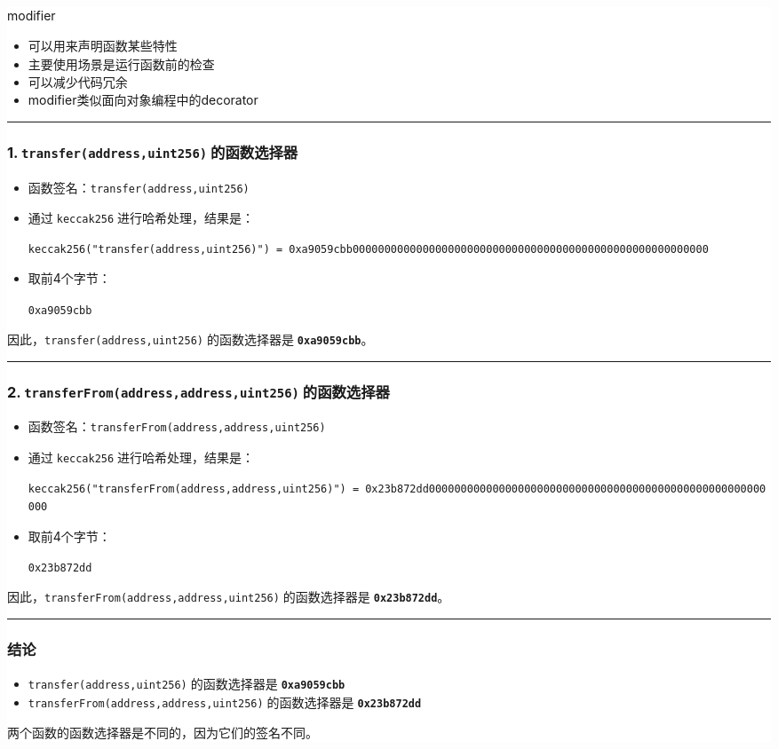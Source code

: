 modifier

- 可以用来声明函数某些特性
- 主要使用场景是运行函数前的检查
- 可以减少代码冗余
- modifier类似面向对象编程中的decorator

---

### 1. `transfer(address,uint256)` 的函数选择器

- 函数签名：`transfer(address,uint256)`
- 通过 `keccak256` 进行哈希处理，结果是：
    
    ```solidity
    keccak256("transfer(address,uint256)") = 0xa9059cbb00000000000000000000000000000000000000000000000000000000
    ```
    
- 取前4个字节：
    
    ```solidity
    0xa9059cbb
    ```
    

因此，`transfer(address,uint256)` 的函数选择器是 **`0xa9059cbb`**。

---

### 2. `transferFrom(address,address,uint256)` 的函数选择器

- 函数签名：`transferFrom(address,address,uint256)`
- 通过 `keccak256` 进行哈希处理，结果是：
    
    ```solidity
    keccak256("transferFrom(address,address,uint256)") = 0x23b872dd00000000000000000000000000000000000000000000000000000000
    ```
    
- 取前4个字节：
    
    ```solidity
    0x23b872dd
    ```
    

因此，`transferFrom(address,address,uint256)` 的函数选择器是 **`0x23b872dd`**。

---

### 结论

- `transfer(address,uint256)` 的函数选择器是 **`0xa9059cbb`**
- `transferFrom(address,address,uint256)` 的函数选择器是 **`0x23b872dd`**

两个函数的函数选择器是不同的，因为它们的签名不同。
